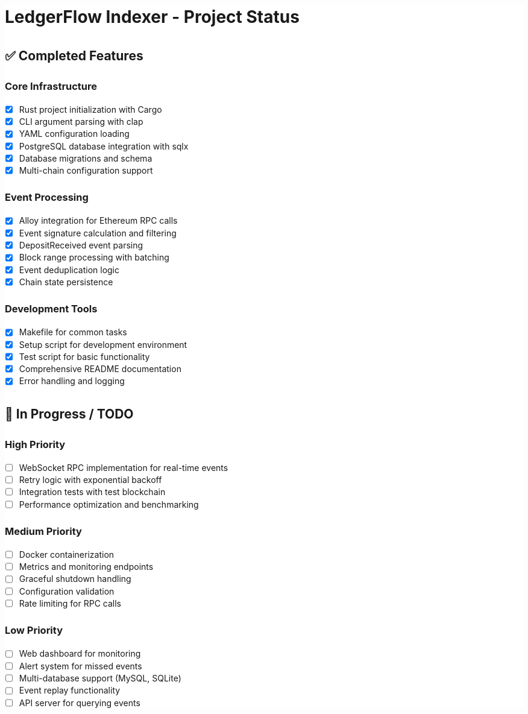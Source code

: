 # LedgerFlow Indexer - Project Status

## ✅ Completed Features

### Core Infrastructure
- [x] Rust project initialization with Cargo
- [x] CLI argument parsing with clap
- [x] YAML configuration loading
- [x] PostgreSQL database integration with sqlx
- [x] Database migrations and schema
- [x] Multi-chain configuration support

### Event Processing
- [x] Alloy integration for Ethereum RPC calls
- [x] Event signature calculation and filtering
- [x] DepositReceived event parsing
- [x] Block range processing with batching
- [x] Event deduplication logic
- [x] Chain state persistence

### Development Tools
- [x] Makefile for common tasks
- [x] Setup script for development environment
- [x] Test script for basic functionality
- [x] Comprehensive README documentation
- [x] Error handling and logging

## 🚧 In Progress / TODO

### High Priority
- [ ] WebSocket RPC implementation for real-time events
- [ ] Retry logic with exponential backoff
- [ ] Integration tests with test blockchain
- [ ] Performance optimization and benchmarking

### Medium Priority
- [ ] Docker containerization
- [ ] Metrics and monitoring endpoints
- [ ] Graceful shutdown handling
- [ ] Configuration validation
- [ ] Rate limiting for RPC calls

### Low Priority
- [ ] Web dashboard for monitoring
- [ ] Alert system for missed events
- [ ] Multi-database support (MySQL, SQLite)
- [ ] Event replay functionality
- [ ] API server for querying events
